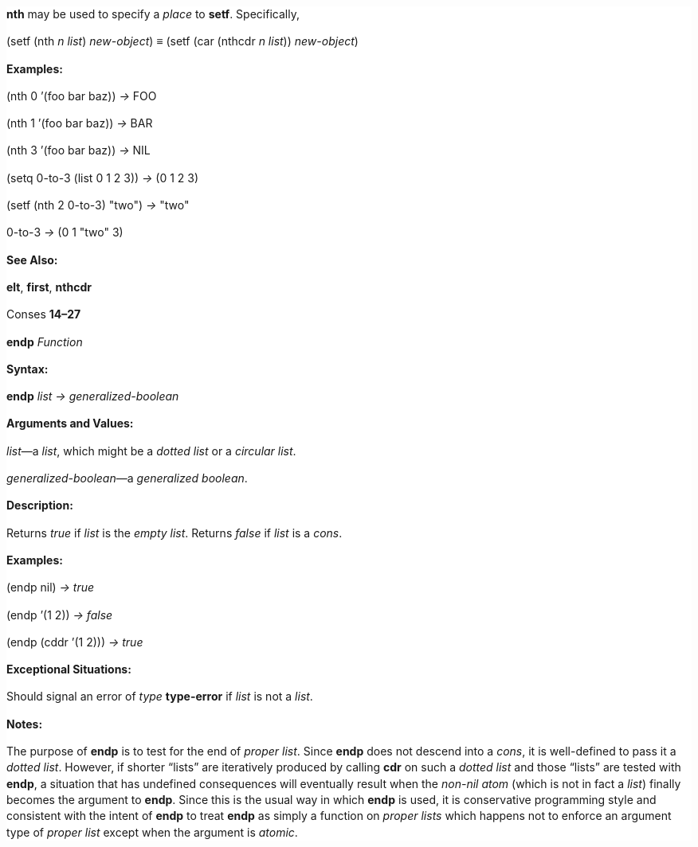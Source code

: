 **nth** may be used to specify a *place* to **setf**. Specifically, 

(setf (nth *n list*) *new-object*) *≡* (setf (car (nthcdr *n list*)) *new-object*) 

**Examples:** 

(nth 0 ’(foo bar baz)) *→* FOO 

(nth 1 ’(foo bar baz)) *→* BAR 

(nth 3 ’(foo bar baz)) *→* NIL 

(setq 0-to-3 (list 0 1 2 3)) *→* (0 1 2 3) 

(setf (nth 2 0-to-3) "two") *→* "two" 

0-to-3 *→* (0 1 "two" 3) 

**See Also:** 

**elt**, **first**, **nthcdr** 

Conses **14–27**

 

 

**endp** *Function* 

**Syntax:** 

**endp** *list → generalized-boolean* 

**Arguments and Values:** 

*list*—a *list*, which might be a *dotted list* or a *circular list*. 

*generalized-boolean*—a *generalized boolean*. 

**Description:** 

Returns *true* if *list* is the *empty list*. Returns *false* if *list* is a *cons*. 

**Examples:** 

(endp nil) *→ true* 

(endp ’(1 2)) *→ false* 

(endp (cddr ’(1 2))) *→ true* 

**Exceptional Situations:** 

Should signal an error of *type* **type-error** if *list* is not a *list*. 

**Notes:** 

The purpose of **endp** is to test for the end of *proper list*. Since **endp** does not descend into a *cons*, it is well-defined to pass it a *dotted list*. However, if shorter “lists” are iteratively produced by calling **cdr** on such a *dotted list* and those “lists” are tested with **endp**, a situation that has undefined consequences will eventually result when the *non-nil atom* (which is not in fact a *list*) finally becomes the argument to **endp**. Since this is the usual way in which **endp** is used, it is conservative programming style and consistent with the intent of **endp** to treat **endp** as simply a function on *proper lists* which happens not to enforce an argument type of *proper list* except when the argument is *atomic*. 
